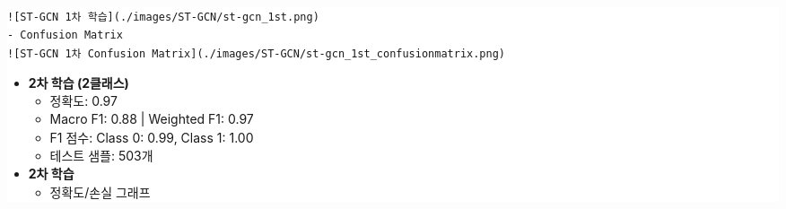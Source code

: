     ![ST-GCN 1차 학습](./images/ST-GCN/st-gcn_1st.png)
    - Confusion Matrix  
    ![ST-GCN 1차 Confusion Matrix](./images/ST-GCN/st-gcn_1st_confusionmatrix.png)
  - **2차 학습 (2클래스)**
    - 정확도: 0.97
    - Macro F1: 0.88 | Weighted F1: 0.97
    - F1 점수: Class 0: 0.99, Class 1: 1.00
    - 테스트 샘플: 503개
  - **2차 학습**
      - 정확도/손실 그래프  